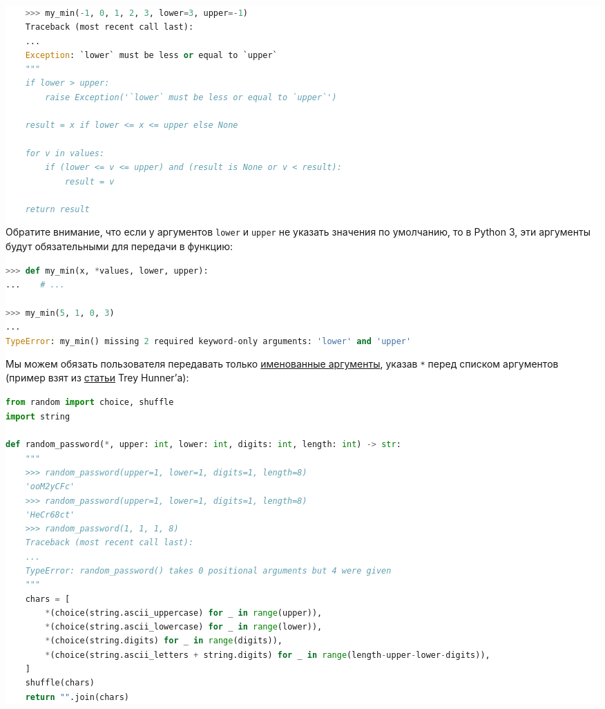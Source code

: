```python
    >>> my_min(-1, 0, 1, 2, 3, lower=3, upper=-1)
    Traceback (most recent call last):
    ...
    Exception: `lower` must be less or equal to `upper`
    """
    if lower > upper:
        raise Exception('`lower` must be less or equal to `upper`')
    
    result = x if lower <= x <= upper else None
    
    for v in values:
        if (lower <= v <= upper) and (result is None or v < result):
            result = v
    
    return result
```

Обратите внимание, что если у аргументов `lower` и `upper` не указать значения по умолчанию, то в Python 3, эти аргументы будут обязательными для передачи в функцию:

```python
>>> def my_min(x, *values, lower, upper):
...    # ...

>>> my_min(5, 1, 0, 3)
...
TypeError: my_min() missing 2 required keyword-only arguments: 'lower' and 'upper'
```

Мы можем обязать пользователя передавать только [именованные аргументы](https://www.python.org/dev/peps/pep-3102/), указав `*` перед списком аргументов (пример взят из [статьи](https://treyhunner.com/2018/04/keyword-arguments-in-python/) Trey Hunner’а):

```python
from random import choice, shuffle
import string

def random_password(*, upper: int, lower: int, digits: int, length: int) -> str:
    """
    >>> random_password(upper=1, lower=1, digits=1, length=8)
    'ooM2yCFc'
    >>> random_password(upper=1, lower=1, digits=1, length=8)
    'HeCr68ct'
    >>> random_password(1, 1, 1, 8)
    Traceback (most recent call last):
    ...
    TypeError: random_password() takes 0 positional arguments but 4 were given
    """
    chars = [
        *(choice(string.ascii_uppercase) for _ in range(upper)),
        *(choice(string.ascii_lowercase) for _ in range(lower)),
        *(choice(string.digits) for _ in range(digits)),
        *(choice(string.ascii_letters + string.digits) for _ in range(length-upper-lower-digits)),
    ]
    shuffle(chars)
    return "".join(chars)
```
